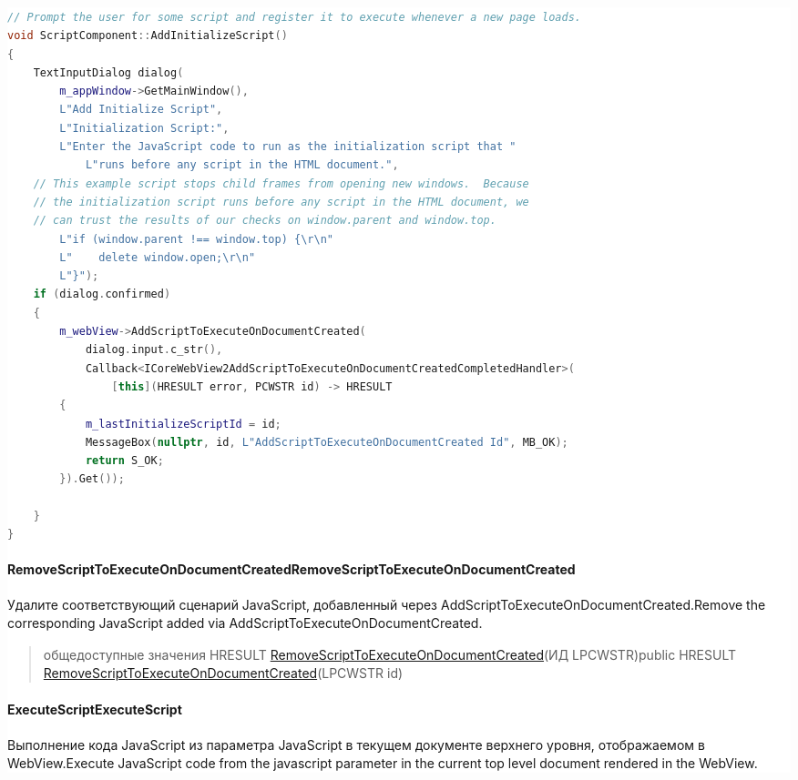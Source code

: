 ```cpp
// Prompt the user for some script and register it to execute whenever a new page loads.
void ScriptComponent::AddInitializeScript()
{
    TextInputDialog dialog(
        m_appWindow->GetMainWindow(),
        L"Add Initialize Script",
        L"Initialization Script:",
        L"Enter the JavaScript code to run as the initialization script that "
            L"runs before any script in the HTML document.",
    // This example script stops child frames from opening new windows.  Because
    // the initialization script runs before any script in the HTML document, we
    // can trust the results of our checks on window.parent and window.top.
        L"if (window.parent !== window.top) {\r\n"
        L"    delete window.open;\r\n"
        L"}");
    if (dialog.confirmed)
    {
        m_webView->AddScriptToExecuteOnDocumentCreated(
            dialog.input.c_str(),
            Callback<ICoreWebView2AddScriptToExecuteOnDocumentCreatedCompletedHandler>(
                [this](HRESULT error, PCWSTR id) -> HRESULT
        {
            m_lastInitializeScriptId = id;
            MessageBox(nullptr, id, L"AddScriptToExecuteOnDocumentCreated Id", MB_OK);
            return S_OK;
        }).Get());

    }
}
```

#### <span data-ttu-id="7c43c-398">RemoveScriptToExecuteOnDocumentCreated</span><span class="sxs-lookup"><span data-stu-id="7c43c-398">RemoveScriptToExecuteOnDocumentCreated</span></span> 

<span data-ttu-id="7c43c-399">Удалите соответствующий сценарий JavaScript, добавленный через AddScriptToExecuteOnDocumentCreated.</span><span class="sxs-lookup"><span data-stu-id="7c43c-399">Remove the corresponding JavaScript added via AddScriptToExecuteOnDocumentCreated.</span></span>

> <span data-ttu-id="7c43c-400">общедоступные значения HRESULT [RemoveScriptToExecuteOnDocumentCreated](#removescripttoexecuteondocumentcreated)(ИД LPCWSTR)</span><span class="sxs-lookup"><span data-stu-id="7c43c-400">public HRESULT [RemoveScriptToExecuteOnDocumentCreated](#removescripttoexecuteondocumentcreated)(LPCWSTR id)</span></span>

#### <span data-ttu-id="7c43c-401">ExecuteScript</span><span class="sxs-lookup"><span data-stu-id="7c43c-401">ExecuteScript</span></span> 

<span data-ttu-id="7c43c-402">Выполнение кода JavaScript из параметра JavaScript в текущем документе верхнего уровня, отображаемом в WebView.</span><span class="sxs-lookup"><span data-stu-id="7c43c-402">Execute JavaScript code from the javascript parameter in the current top level document rendered in the WebView.</span></span>
